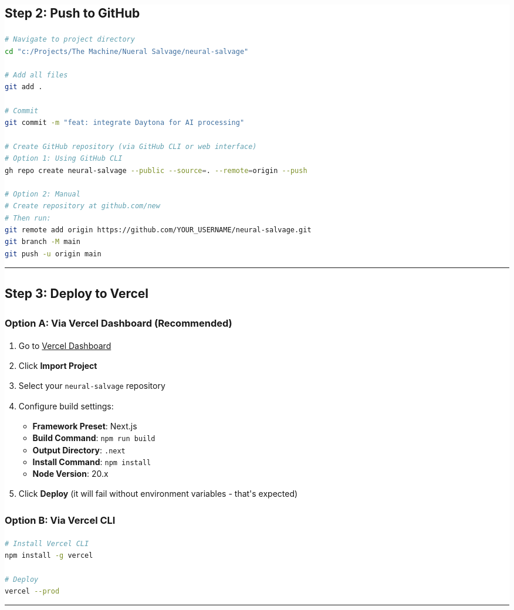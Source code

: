 
## Step 2: Push to GitHub

```bash
# Navigate to project directory
cd "c:/Projects/The Machine/Nueral Salvage/neural-salvage"

# Add all files
git add .

# Commit
git commit -m "feat: integrate Daytona for AI processing"

# Create GitHub repository (via GitHub CLI or web interface)
# Option 1: Using GitHub CLI
gh repo create neural-salvage --public --source=. --remote=origin --push

# Option 2: Manual
# Create repository at github.com/new
# Then run:
git remote add origin https://github.com/YOUR_USERNAME/neural-salvage.git
git branch -M main
git push -u origin main
```

---

## Step 3: Deploy to Vercel

### Option A: Via Vercel Dashboard (Recommended)

1. Go to [Vercel Dashboard](https://vercel.com/new)
2. Click **Import Project**
3. Select your `neural-salvage` repository
4. Configure build settings:
   - **Framework Preset**: Next.js
   - **Build Command**: `npm run build`
   - **Output Directory**: `.next`
   - **Install Command**: `npm install`
   - **Node Version**: 20.x

5. Click **Deploy** (it will fail without environment variables - that's expected)

### Option B: Via Vercel CLI

```bash
# Install Vercel CLI
npm install -g vercel

# Deploy
vercel --prod
```

---